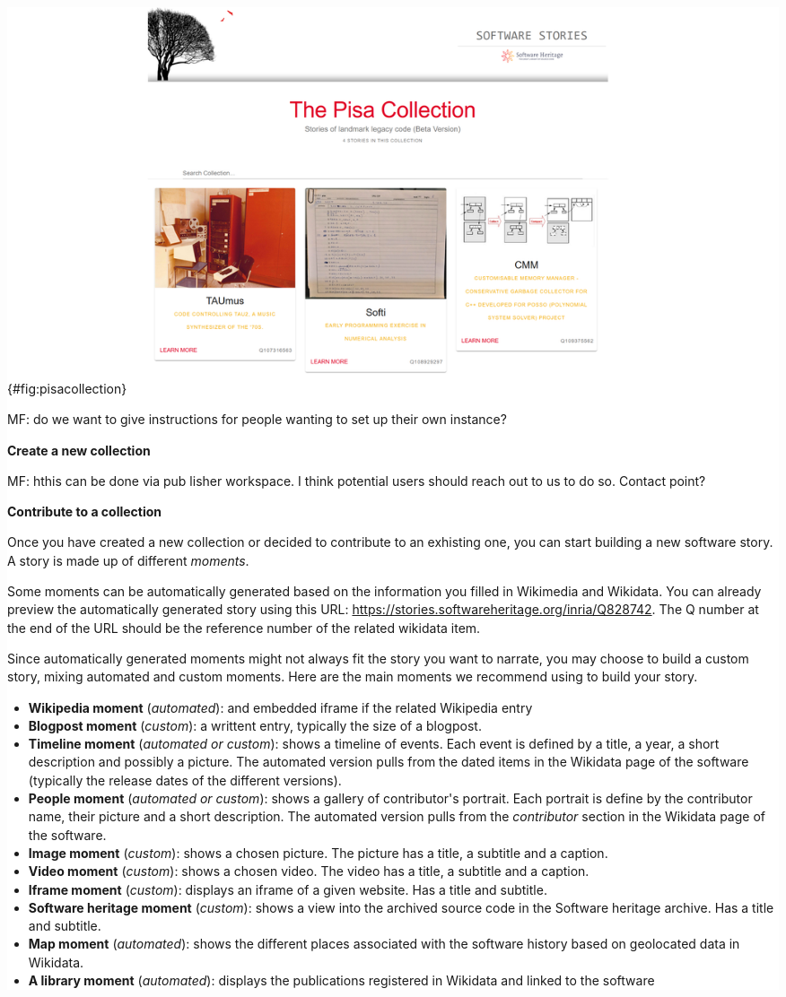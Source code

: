 ![View of the Pisa Software Stories collection](./media/SWstories_libraries.png){#fig:pisacollection}

MF: do we want to give instructions for people wanting to set up their own instance?

**Create a new collection**

MF: hthis can be done via pub lisher workspace. I think potential users should reach out to us to do so. Contact point?

**Contribute to a collection**

Once you have created a new collection or decided to contribute to an exhisting one, you can start building a new software story.
A story is made up of different _moments_. 

Some moments can be automatically generated based on the information you filled in Wikimedia and Wikidata. You can already preview the automatically generated story using this URL:
https://stories.softwareheritage.org/inria/Q828742. The Q number at the end of the URL should be the reference number of the related wikidata item. 

Since automatically generated moments might not always fit the story you want to narrate, you may choose to build a custom story, mixing automated and custom moments. Here are the main moments we recommend using to build your story. 

- **Wikipedia moment** (_automated_): and embedded iframe if the related Wikipedia entry
- **Blogpost moment** (_custom_): a writtent entry, typically the size of a blogpost. 
- **Timeline moment** (_automated or custom_): shows a timeline of events. Each event is defined by a title, a year, a short description and possibly a picture. The automated version pulls from the dated items in the Wikidata page of the software (typically the release dates of the different versions). 
- **People moment** (_automated or custom_): shows a gallery of contributor's portrait. Each portrait is define by the contributor name, their picture and a short description. The automated version pulls from the _contributor_ section in the Wikidata page of the software.
- **Image moment** (_custom_): shows a chosen picture. The picture has a title, a subtitle and a caption.
- **Video moment** (_custom_): shows a chosen video. The video has a title, a subtitle and a caption.
- **Iframe moment** (_custom_): displays an iframe of a given website. Has a title and subtitle.
- **Software heritage moment** (_custom_): shows a view into the archived source code in the Software heritage archive. Has a title and subtitle.
- **Map moment** (_automated_): shows the different places associated with the software history based on geolocated data in Wikidata.
- **A library moment** (_automated_): displays the publications registered in Wikidata and linked to the software
 